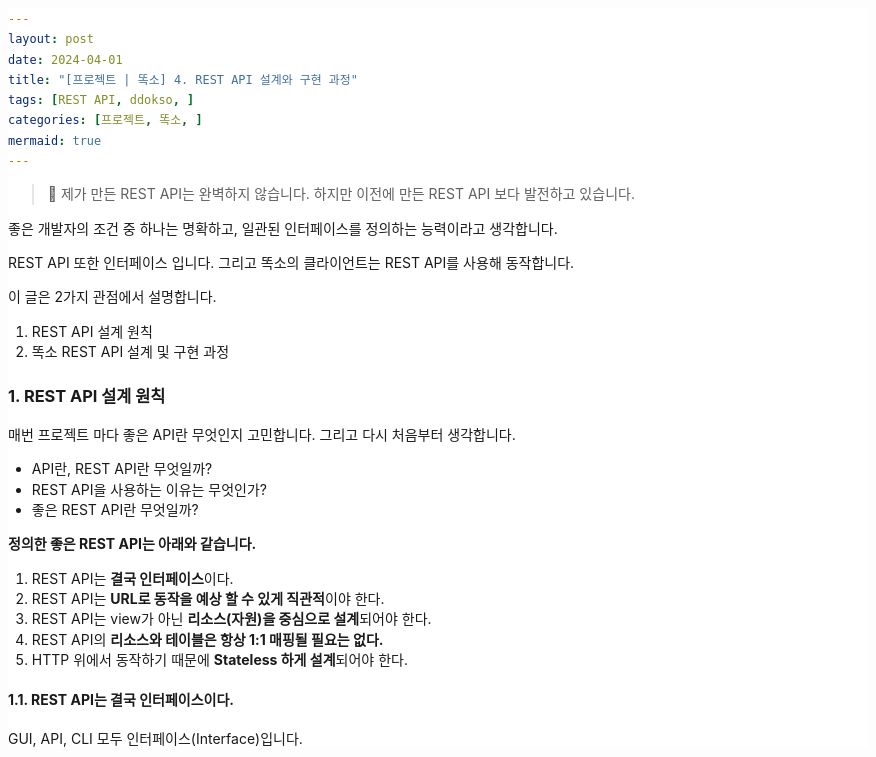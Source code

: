 ```yaml
---
layout: post
date: 2024-04-01
title: "[프로젝트 | 똑소] 4. REST API 설계와 구현 과정"
tags: [REST API, ddokso, ]
categories: [프로젝트, 똑소, ]
mermaid: true
---
```



> 📌 제가 만든 REST API는 완벽하지 않습니다. 하지만 이전에 만든 REST API 보다 발전하고 있습니다.


좋은 개발자의 조건 중 하나는 명확하고, 일관된 인터페이스를 정의하는 능력이라고 생각합니다.


REST API 또한 인터페이스 입니다. 그리고 똑소의 클라이언트는 REST API를 사용해 동작합니다.


이 글은 2가지 관점에서 설명합니다.

1. REST API 설계 원칙
2. 똑소 REST API 설계 및 구현 과정


### 1. REST API 설계 원칙


매번 프로젝트 마다 좋은 API란 무엇인지 고민합니다. 그리고 다시 처음부터 생각합니다.

- API란, REST API란 무엇일까?
- REST API을 사용하는 이유는 무엇인가?
- 좋은 REST API란 무엇일까?

**정의한 좋은 REST API는 아래와 같습니다.**

1. REST API는 **결국 인터페이스**이다.
2. REST API는 **URL로 동작을 예상 할 수 있게 직관적**이야 한다.
3. REST API는 view가 아닌 **리소스(자원)을 중심으로 설계**되어야 한다.
4. REST API의 **리소스와 테이블은 항상 1:1 매핑될 필요는 없다.**
5. HTTP 위에서 동작하기 때문에 **Stateless 하게 설계**되어야 한다.


#### 1.1. REST API는 결국 인터페이스이다.


GUI, API, CLI 모두 인터페이스(Interface)입니다.

